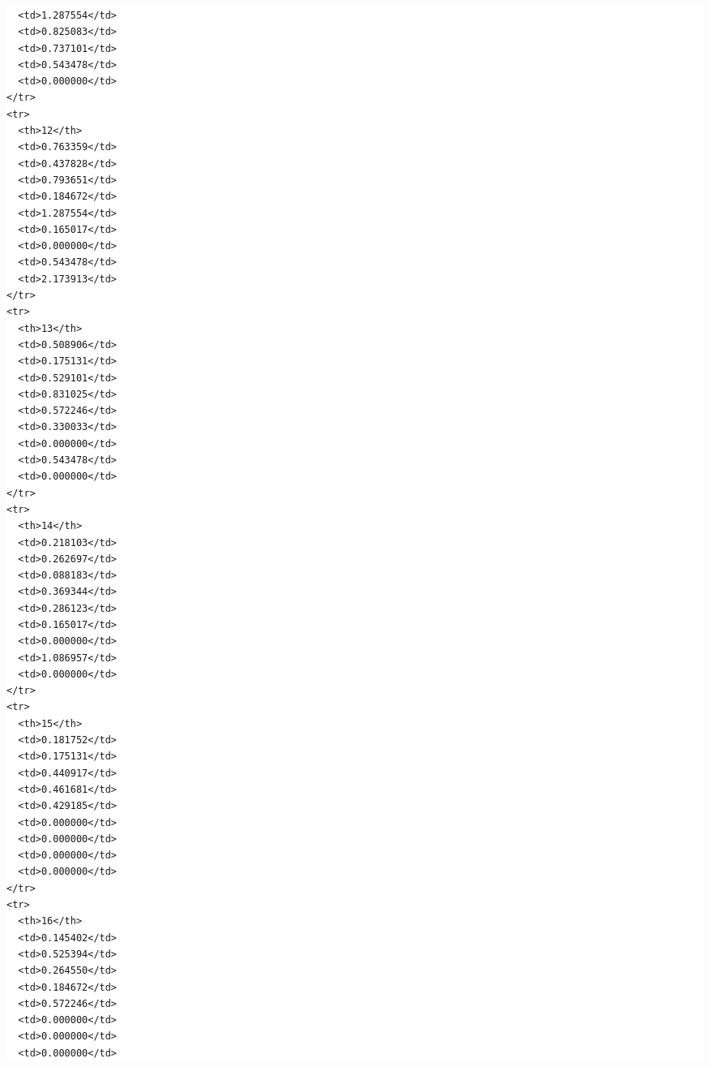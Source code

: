       <td>1.287554</td>
      <td>0.825083</td>
      <td>0.737101</td>
      <td>0.543478</td>
      <td>0.000000</td>
    </tr>
    <tr>
      <th>12</th>
      <td>0.763359</td>
      <td>0.437828</td>
      <td>0.793651</td>
      <td>0.184672</td>
      <td>1.287554</td>
      <td>0.165017</td>
      <td>0.000000</td>
      <td>0.543478</td>
      <td>2.173913</td>
    </tr>
    <tr>
      <th>13</th>
      <td>0.508906</td>
      <td>0.175131</td>
      <td>0.529101</td>
      <td>0.831025</td>
      <td>0.572246</td>
      <td>0.330033</td>
      <td>0.000000</td>
      <td>0.543478</td>
      <td>0.000000</td>
    </tr>
    <tr>
      <th>14</th>
      <td>0.218103</td>
      <td>0.262697</td>
      <td>0.088183</td>
      <td>0.369344</td>
      <td>0.286123</td>
      <td>0.165017</td>
      <td>0.000000</td>
      <td>1.086957</td>
      <td>0.000000</td>
    </tr>
    <tr>
      <th>15</th>
      <td>0.181752</td>
      <td>0.175131</td>
      <td>0.440917</td>
      <td>0.461681</td>
      <td>0.429185</td>
      <td>0.000000</td>
      <td>0.000000</td>
      <td>0.000000</td>
      <td>0.000000</td>
    </tr>
    <tr>
      <th>16</th>
      <td>0.145402</td>
      <td>0.525394</td>
      <td>0.264550</td>
      <td>0.184672</td>
      <td>0.572246</td>
      <td>0.000000</td>
      <td>0.000000</td>
      <td>0.000000</td>